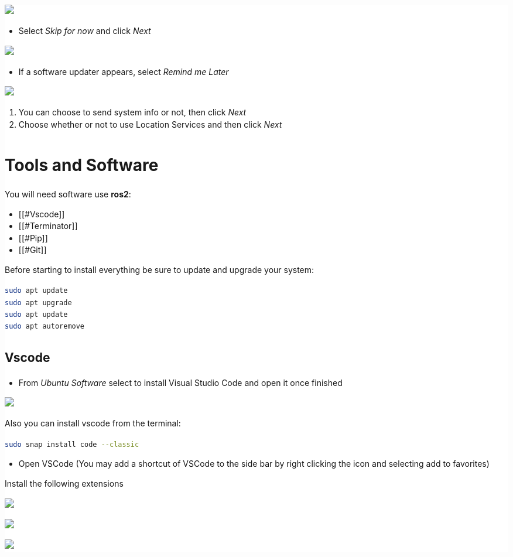![](Aspose.Words.58c94682-248e-4856-9434-7291b8c5d500.015.png)

- Select *Skip for now* and click *Next*

![](Aspose.Words.58c94682-248e-4856-9434-7291b8c5d500.016.png)

- If a software updater appears, select *Remind me Later*

![](Aspose.Words.58c94682-248e-4856-9434-7291b8c5d500.017.png)

1. You can choose to send system info or not, then click *Next*
1. Choose whether or not to use Location Services and then click *Next*

# Tools and Software

You will need software use **ros2**:

- [[#Vscode]]
- [[#Terminator]]
- [[#Pip]]
- [[#Git]]

Before starting to install everything be sure to update and upgrade your system:

```bash
sudo apt update 
sudo apt upgrade
sudo apt update 
sudo apt autoremove
```

## Vscode

- From *Ubuntu Software* select to install Visual Studio Code and open it once finished

![](Aspose.Words.58c94682-248e-4856-9434-7291b8c5d500.018.png)

Also you can install vscode from the terminal: 

```bash
sudo snap install code --classic
```

- Open VSCode (You may add a shortcut of VSCode to the side bar by right clicking the icon and selecting add to favorites)

Install the following extensions

![](Aspose.Words.58c94682-248e-4856-9434-7291b8c5d500.019.png)

![](Aspose.Words.58c94682-248e-4856-9434-7291b8c5d500.020.png)

![](Aspose.Words.58c94682-248e-4856-9434-7291b8c5d500.021.png)
